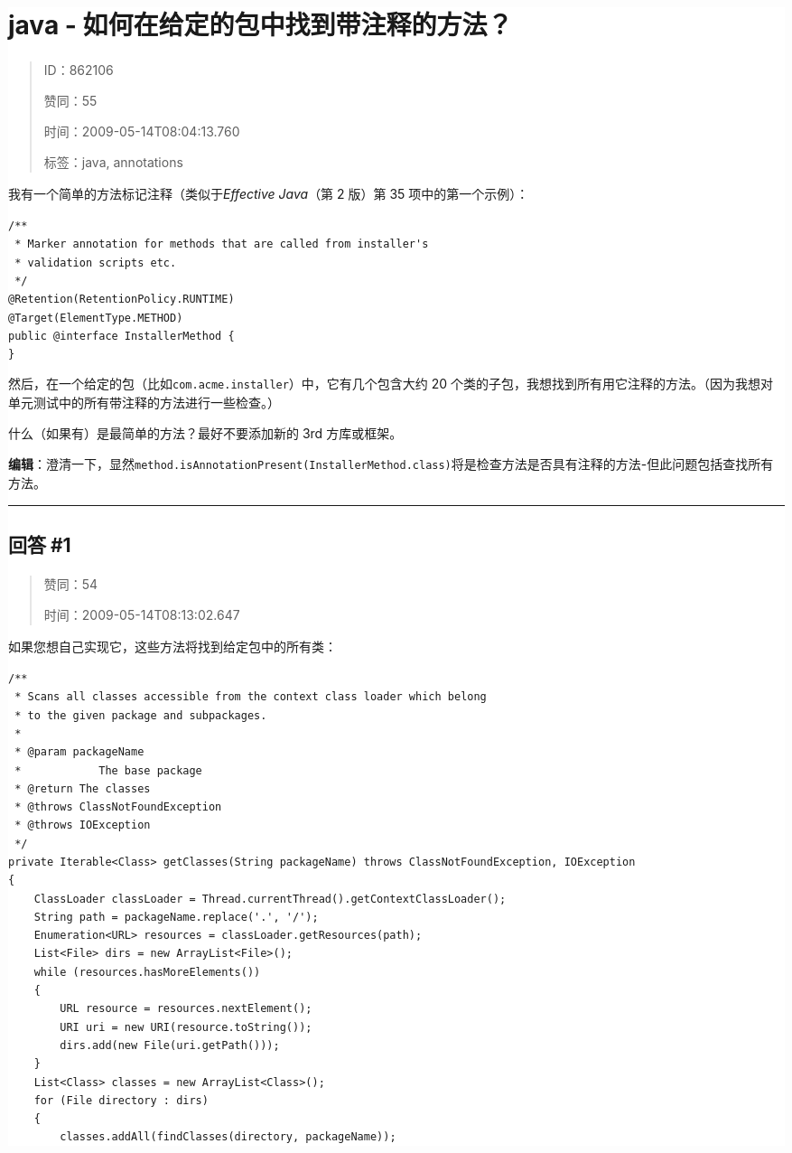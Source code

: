 # java - 如何在给定的包中找到带注释的方法？

> ID：862106
> 
> 赞同：55
> 
> 时间：2009-05-14T08:04:13.760
> 
> 标签：java, annotations

我有一个简单的方法标记注释（类似于*Effective Java*（第 2 版）第 35 项中的第一个示例）：

```
/**
 * Marker annotation for methods that are called from installer's 
 * validation scripts etc. 
 */
@Retention(RetentionPolicy.RUNTIME)
@Target(ElementType.METHOD)
public @interface InstallerMethod {
} 
```

然后，在一个给定的包（比如`com.acme.installer`）中，它有几个包含大约 20 个类的子包，我想找到所有用它注释的方法。（因为我想对单元测试中的所有带注释的方法进行一些检查。）

什么（如果有）是最简单的方法？最好不要添加新的 3rd 方库或框架。

**编辑**：澄清一下，显然`method.isAnnotationPresent(InstallerMethod.class)`将是检查方法是否具有注释的方法-但此问题包括查找所有方法。

* * *

## 回答 #1

> 赞同：54
> 
> 时间：2009-05-14T08:13:02.647

如果您想自己实现它，这些方法将找到给定包中的所有类：

```
/**
 * Scans all classes accessible from the context class loader which belong
 * to the given package and subpackages.
 * 
 * @param packageName
 *            The base package
 * @return The classes
 * @throws ClassNotFoundException
 * @throws IOException
 */
private Iterable<Class> getClasses(String packageName) throws ClassNotFoundException, IOException
{
    ClassLoader classLoader = Thread.currentThread().getContextClassLoader();
    String path = packageName.replace('.', '/');
    Enumeration<URL> resources = classLoader.getResources(path);
    List<File> dirs = new ArrayList<File>();
    while (resources.hasMoreElements())
    {
        URL resource = resources.nextElement();
        URI uri = new URI(resource.toString());
        dirs.add(new File(uri.getPath()));
    }
    List<Class> classes = new ArrayList<Class>();
    for (File directory : dirs)
    {
        classes.addAll(findClasses(directory, packageName));
```